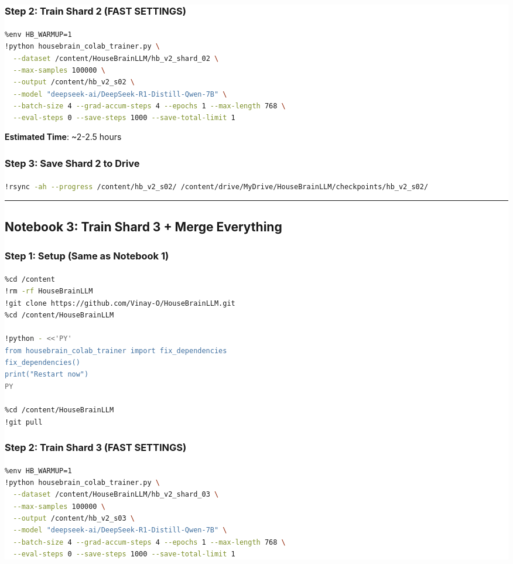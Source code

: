 ### Step 2: Train Shard 2 (FAST SETTINGS)
```bash
%env HB_WARMUP=1
!python housebrain_colab_trainer.py \
  --dataset /content/HouseBrainLLM/hb_v2_shard_02 \
  --max-samples 100000 \
  --output /content/hb_v2_s02 \
  --model "deepseek-ai/DeepSeek-R1-Distill-Qwen-7B" \
  --batch-size 4 --grad-accum-steps 4 --epochs 1 --max-length 768 \
  --eval-steps 0 --save-steps 1000 --save-total-limit 1
```

**Estimated Time**: ~2-2.5 hours

### Step 3: Save Shard 2 to Drive
```bash
!rsync -ah --progress /content/hb_v2_s02/ /content/drive/MyDrive/HouseBrainLLM/checkpoints/hb_v2_s02/
```

---

## Notebook 3: Train Shard 3 + Merge Everything

### Step 1: Setup (Same as Notebook 1)
```bash
%cd /content
!rm -rf HouseBrainLLM
!git clone https://github.com/Vinay-O/HouseBrainLLM.git
%cd /content/HouseBrainLLM

!python - <<'PY'
from housebrain_colab_trainer import fix_dependencies
fix_dependencies()
print("Restart now")
PY

%cd /content/HouseBrainLLM
!git pull
```

### Step 2: Train Shard 3 (FAST SETTINGS)
```bash
%env HB_WARMUP=1
!python housebrain_colab_trainer.py \
  --dataset /content/HouseBrainLLM/hb_v2_shard_03 \
  --max-samples 100000 \
  --output /content/hb_v2_s03 \
  --model "deepseek-ai/DeepSeek-R1-Distill-Qwen-7B" \
  --batch-size 4 --grad-accum-steps 4 --epochs 1 --max-length 768 \
  --eval-steps 0 --save-steps 1000 --save-total-limit 1
```
